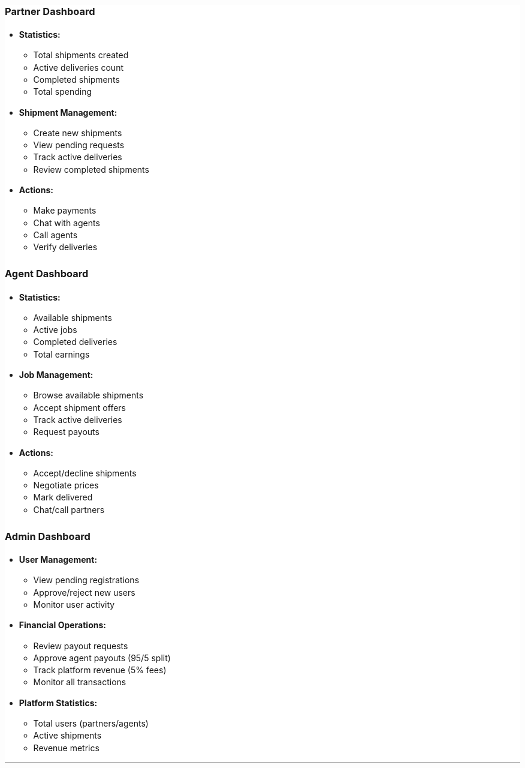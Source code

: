 ### Partner Dashboard
- **Statistics:**
  - Total shipments created
  - Active deliveries count
  - Completed shipments
  - Total spending

- **Shipment Management:**
  - Create new shipments
  - View pending requests
  - Track active deliveries
  - Review completed shipments

- **Actions:**
  - Make payments
  - Chat with agents
  - Call agents
  - Verify deliveries

### Agent Dashboard
- **Statistics:**
  - Available shipments
  - Active jobs
  - Completed deliveries
  - Total earnings

- **Job Management:**
  - Browse available shipments
  - Accept shipment offers
  - Track active deliveries
  - Request payouts

- **Actions:**
  - Accept/decline shipments
  - Negotiate prices
  - Mark delivered
  - Chat/call partners

### Admin Dashboard
- **User Management:**
  - View pending registrations
  - Approve/reject new users
  - Monitor user activity

- **Financial Operations:**
  - Review payout requests
  - Approve agent payouts (95/5 split)
  - Track platform revenue (5% fees)
  - Monitor all transactions

- **Platform Statistics:**
  - Total users (partners/agents)
  - Active shipments
  - Revenue metrics

---